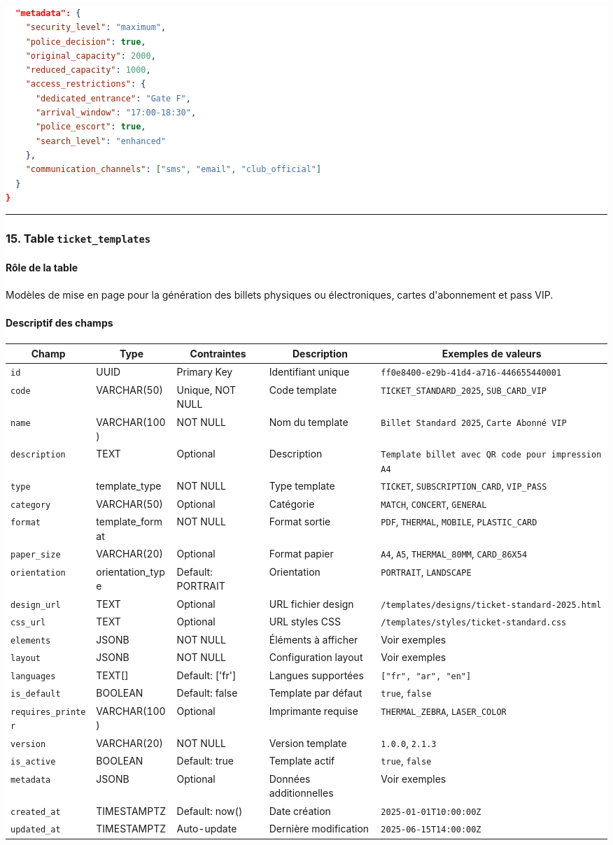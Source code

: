 ```json
  "metadata": {
    "security_level": "maximum",
    "police_decision": true,
    "original_capacity": 2000,
    "reduced_capacity": 1000,
    "access_restrictions": {
      "dedicated_entrance": "Gate F",
      "arrival_window": "17:00-18:30",
      "police_escort": true,
      "search_level": "enhanced"
    },
    "communication_channels": ["sms", "email", "club_official"]
  }
}
```

---

### **15. Table `ticket_templates`**

#### **Rôle de la table**
Modèles de mise en page pour la génération des billets physiques ou électroniques, cartes d'abonnement et pass VIP.

#### **Descriptif des champs**

| Champ | Type | Contraintes | Description | Exemples de valeurs |
|-------|------|-------------|-------------|-------------------|
| `id` | UUID | Primary Key | Identifiant unique | `ff0e8400-e29b-41d4-a716-446655440001` |
| `code` | VARCHAR(50) | Unique, NOT NULL | Code template | `TICKET_STANDARD_2025`, `SUB_CARD_VIP` |
| `name` | VARCHAR(100) | NOT NULL | Nom du template | `Billet Standard 2025`, `Carte Abonné VIP` |
| `description` | TEXT | Optional | Description | `Template billet avec QR code pour impression A4` |
| `type` | template_type | NOT NULL | Type template | `TICKET`, `SUBSCRIPTION_CARD`, `VIP_PASS` |
| `category` | VARCHAR(50) | Optional | Catégorie | `MATCH`, `CONCERT`, `GENERAL` |
| `format` | template_format | NOT NULL | Format sortie | `PDF`, `THERMAL`, `MOBILE`, `PLASTIC_CARD` |
| `paper_size` | VARCHAR(20) | Optional | Format papier | `A4`, `A5`, `THERMAL_80MM`, `CARD_86X54` |
| `orientation` | orientation_type | Default: PORTRAIT | Orientation | `PORTRAIT`, `LANDSCAPE` |
| `design_url` | TEXT | Optional | URL fichier design | `/templates/designs/ticket-standard-2025.html` |
| `css_url` | TEXT | Optional | URL styles CSS | `/templates/styles/ticket-standard.css` |
| `elements` | JSONB | NOT NULL | Éléments à afficher | Voir exemples |
| `layout` | JSONB | NOT NULL | Configuration layout | Voir exemples |
| `languages` | TEXT[] | Default: ['fr'] | Langues supportées | `["fr", "ar", "en"]` |
| `is_default` | BOOLEAN | Default: false | Template par défaut | `true`, `false` |
| `requires_printer` | VARCHAR(100) | Optional | Imprimante requise | `THERMAL_ZEBRA`, `LASER_COLOR` |
| `version` | VARCHAR(20) | NOT NULL | Version template | `1.0.0`, `2.1.3` |
| `is_active` | BOOLEAN | Default: true | Template actif | `true`, `false` |
| `metadata` | JSONB | Optional | Données additionnelles | Voir exemples |
| `created_at` | TIMESTAMPTZ | Default: now() | Date création | `2025-01-01T10:00:00Z` |
| `updated_at` | TIMESTAMPTZ | Auto-update | Dernière modification | `2025-06-15T14:00:00Z` |